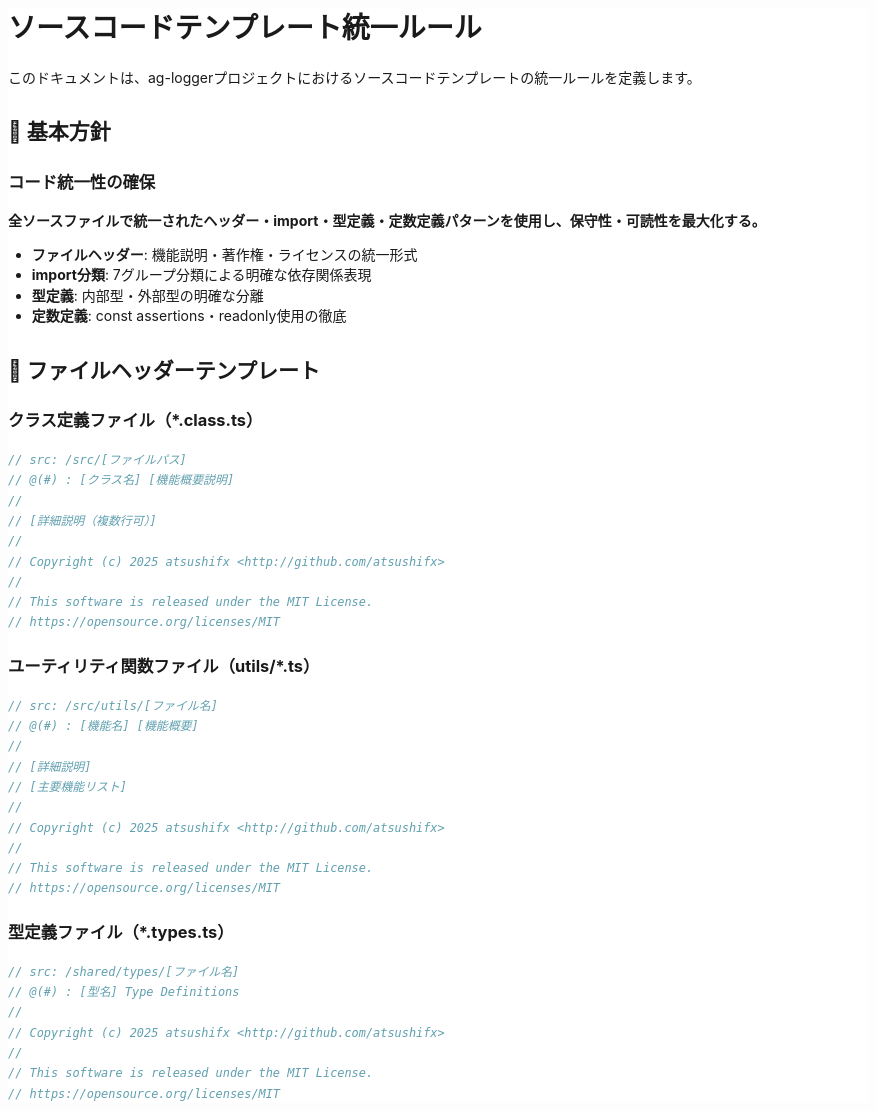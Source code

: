 # ソースコードテンプレート統一ルール

このドキュメントは、ag-loggerプロジェクトにおけるソースコードテンプレートの統一ルールを定義します。

## 🎯 基本方針

### コード統一性の確保

**全ソースファイルで統一されたヘッダー・import・型定義・定数定義パターンを使用し、保守性・可読性を最大化する。**

- **ファイルヘッダー**: 機能説明・著作権・ライセンスの統一形式
- **import分類**: 7グループ分類による明確な依存関係表現
- **型定義**: 内部型・外部型の明確な分離
- **定数定義**: const assertions・readonly使用の徹底

## 📝 ファイルヘッダーテンプレート

### クラス定義ファイル（*.class.ts）

```typescript
// src: /src/[ファイルパス]
// @(#) : [クラス名] [機能概要説明]
//
// [詳細説明（複数行可）]
//
// Copyright (c) 2025 atsushifx <http://github.com/atsushifx>
//
// This software is released under the MIT License.
// https://opensource.org/licenses/MIT
```

### ユーティリティ関数ファイル（utils/*.ts）

```typescript
// src: /src/utils/[ファイル名]
// @(#) : [機能名] [機能概要]
//
// [詳細説明]
// [主要機能リスト]
//
// Copyright (c) 2025 atsushifx <http://github.com/atsushifx>
//
// This software is released under the MIT License.
// https://opensource.org/licenses/MIT
```

### 型定義ファイル（*.types.ts）

```typescript
// src: /shared/types/[ファイル名]
// @(#) : [型名] Type Definitions
//
// Copyright (c) 2025 atsushifx <http://github.com/atsushifx>
//
// This software is released under the MIT License.
// https://opensource.org/licenses/MIT
```
